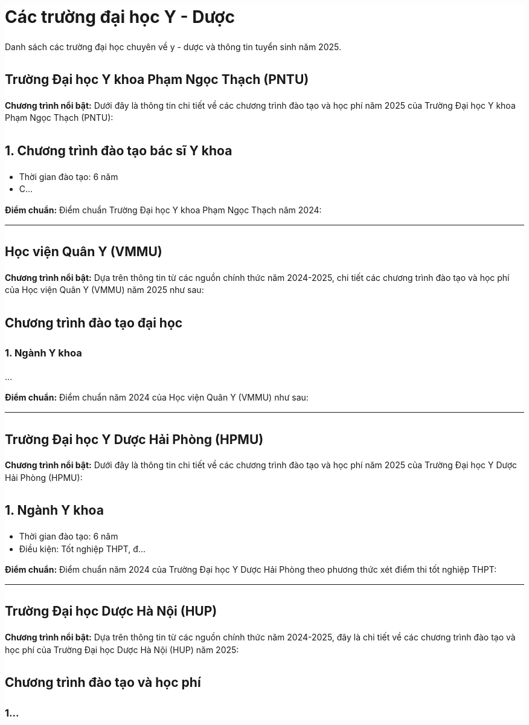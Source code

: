 # Các trường đại học Y - Dược

Danh sách các trường đại học chuyên về y - dược và thông tin tuyển sinh năm 2025.


## Trường Đại học Y khoa Phạm Ngọc Thạch (PNTU)

**Chương trình nổi bật:** Dưới đây là thông tin chi tiết về các chương trình đào tạo và học phí năm 2025 của Trường Đại học Y khoa Phạm Ngọc Thạch (PNTU):
## 1. Chương trình đào tạo bác sĩ Y khoa
- Thời gian đào tạo: 6 năm
- C...

**Điểm chuẩn:** Điểm chuẩn Trường Đại học Y khoa Phạm Ngọc Thạch năm 2024:

---

## Học viện Quân Y (VMMU)

**Chương trình nổi bật:** Dựa trên thông tin từ các nguồn chính thức năm 2024-2025, chi tiết các chương trình đào tạo và học phí của Học viện Quân Y (VMMU) năm 2025 như sau:
## Chương trình đào tạo đại học
### 1. Ngành Y khoa
...

**Điểm chuẩn:** Điểm chuẩn năm 2024 của Học viện Quân Y (VMMU) như sau:

---

## Trường Đại học Y Dược Hải Phòng (HPMU)

**Chương trình nổi bật:** Dưới đây là thông tin chi tiết về các chương trình đào tạo và học phí năm 2025 của Trường Đại học Y Dược Hải Phòng (HPMU):
## 1. Ngành Y khoa
- Thời gian đào tạo: 6 năm
- Điều kiện: Tốt nghiệp THPT, đ...

**Điểm chuẩn:** Điểm chuẩn năm 2024 của Trường Đại học Y Dược Hải Phòng theo phương thức xét điểm thi tốt nghiệp THPT:

---

## Trường Đại học Dược Hà Nội (HUP)

**Chương trình nổi bật:** Dựa trên thông tin từ các nguồn chính thức năm 2024-2025, đây là chi tiết về các chương trình đào tạo và học phí của Trường Đại học Dược Hà Nội (HUP) năm 2025:
## Chương trình đào tạo và học phí
### 1...
